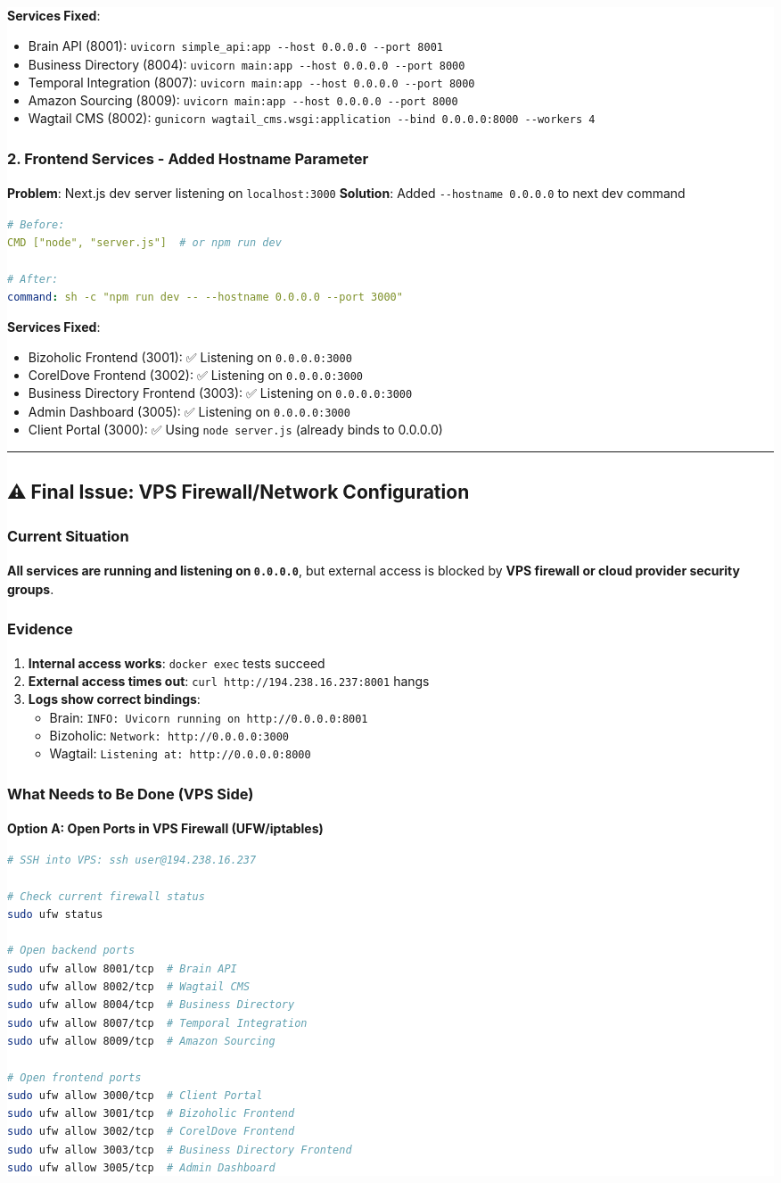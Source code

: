 **Services Fixed**:
- Brain API (8001): `uvicorn simple_api:app --host 0.0.0.0 --port 8001`
- Business Directory (8004): `uvicorn main:app --host 0.0.0.0 --port 8000`
- Temporal Integration (8007): `uvicorn main:app --host 0.0.0.0 --port 8000`
- Amazon Sourcing (8009): `uvicorn main:app --host 0.0.0.0 --port 8000`
- Wagtail CMS (8002): `gunicorn wagtail_cms.wsgi:application --bind 0.0.0.0:8000 --workers 4`

### 2. Frontend Services - Added Hostname Parameter
**Problem**: Next.js dev server listening on `localhost:3000`
**Solution**: Added `--hostname 0.0.0.0` to next dev command

```yaml
# Before:
CMD ["node", "server.js"]  # or npm run dev

# After:
command: sh -c "npm run dev -- --hostname 0.0.0.0 --port 3000"
```

**Services Fixed**:
- Bizoholic Frontend (3001): ✅ Listening on `0.0.0.0:3000`
- CorelDove Frontend (3002): ✅ Listening on `0.0.0.0:3000`
- Business Directory Frontend (3003): ✅ Listening on `0.0.0.0:3000`
- Admin Dashboard (3005): ✅ Listening on `0.0.0.0:3000`
- Client Portal (3000): ✅ Using `node server.js` (already binds to 0.0.0.0)

---

## ⚠️  Final Issue: VPS Firewall/Network Configuration

### Current Situation
**All services are running and listening on `0.0.0.0`**, but external access is blocked by **VPS firewall or cloud provider security groups**.

### Evidence
1. **Internal access works**: `docker exec` tests succeed
2. **External access times out**: `curl http://194.238.16.237:8001` hangs
3. **Logs show correct bindings**:
   - Brain: `INFO: Uvicorn running on http://0.0.0.0:8001`
   - Bizoholic: `Network: http://0.0.0.0:3000`
   - Wagtail: `Listening at: http://0.0.0.0:8000`

### What Needs to Be Done (VPS Side)

**Option A: Open Ports in VPS Firewall (UFW/iptables)**
```bash
# SSH into VPS: ssh user@194.238.16.237

# Check current firewall status
sudo ufw status

# Open backend ports
sudo ufw allow 8001/tcp  # Brain API
sudo ufw allow 8002/tcp  # Wagtail CMS
sudo ufw allow 8004/tcp  # Business Directory
sudo ufw allow 8007/tcp  # Temporal Integration
sudo ufw allow 8009/tcp  # Amazon Sourcing

# Open frontend ports
sudo ufw allow 3000/tcp  # Client Portal
sudo ufw allow 3001/tcp  # Bizoholic Frontend
sudo ufw allow 3002/tcp  # CorelDove Frontend
sudo ufw allow 3003/tcp  # Business Directory Frontend
sudo ufw allow 3005/tcp  # Admin Dashboard
```